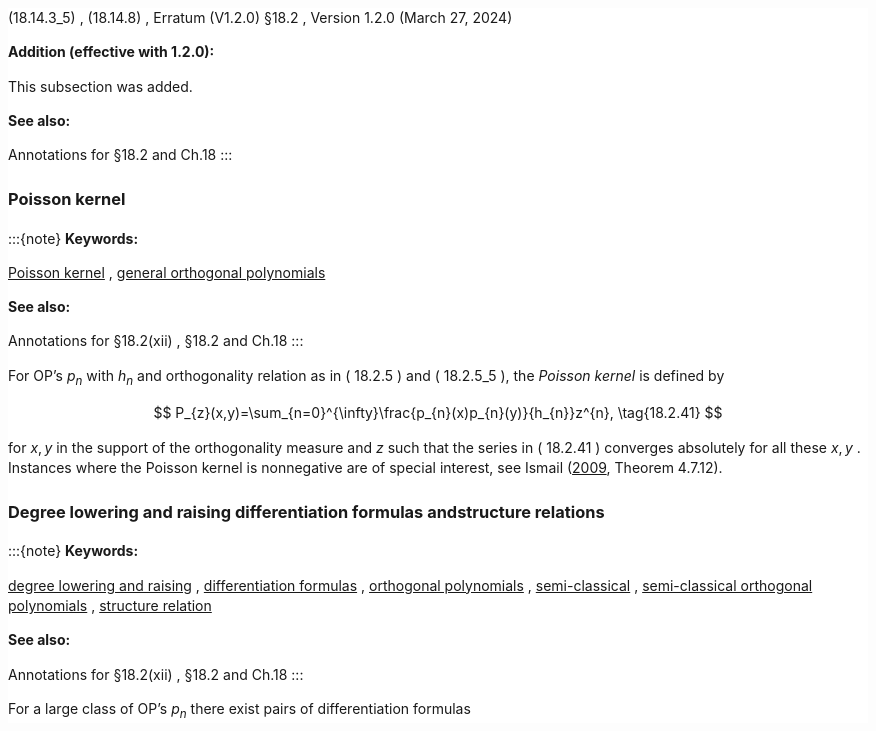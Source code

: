 (18.14.3_5) , (18.14.8) , Erratum (V1.2.0) §18.2 , Version 1.2.0 (March 27, 2024)

**Addition (effective with 1.2.0):**

This subsection was added.

**See also:**

Annotations for §18.2 and Ch.18
:::


### Poisson kernel

:::{note}
**Keywords:**

[Poisson kernel](http://dlmf.nist.gov/search/search?q=Poisson%20kernel) , [general orthogonal polynomials](http://dlmf.nist.gov/search/search?q=general%20orthogonal%20polynomials)

**See also:**

Annotations for §18.2(xii) , §18.2 and Ch.18
:::

For OP’s $p_{n}$ with $h_{n}$ and orthogonality relation as in ( 18.2.5 ) and ( 18.2.5_5 ), the *Poisson kernel* is defined by


<a id="E41"></a>
$$
P_{z}(x,y)=\sum_{n=0}^{\infty}\frac{p_{n}(x)p_{n}(y)}{h_{n}}z^{n}, \tag{18.2.41}
$$

for $x,y$ in the support of the orthogonality measure and $z$ such that the series in ( 18.2.41 ) converges absolutely for all these $x,y$ . Instances where the Poisson kernel is nonnegative are of special interest, see Ismail ([2009](./bib/I.html#bib2902 "Classical and Quantum Orthogonal Polynomials in One Variable"), Theorem 4.7.12).


### Degree lowering and raising differentiation formulas andstructure relations

:::{note}
**Keywords:**

[degree lowering and raising](http://dlmf.nist.gov/search/search?q=degree%20lowering%20and%20raising) , [differentiation formulas](http://dlmf.nist.gov/search/search?q=differentiation%20formulas) , [orthogonal polynomials](http://dlmf.nist.gov/search/search?q=orthogonal%20polynomials) , [semi-classical](http://dlmf.nist.gov/search/search?q=semi-classical) , [semi-classical orthogonal polynomials](http://dlmf.nist.gov/search/search?q=semi-classical%20orthogonal%20polynomials) , [structure relation](http://dlmf.nist.gov/search/search?q=structure%20relation)

**See also:**

Annotations for §18.2(xii) , §18.2 and Ch.18
:::

For a large class of OP’s $p_{n}$ there exist pairs of differentiation formulas
